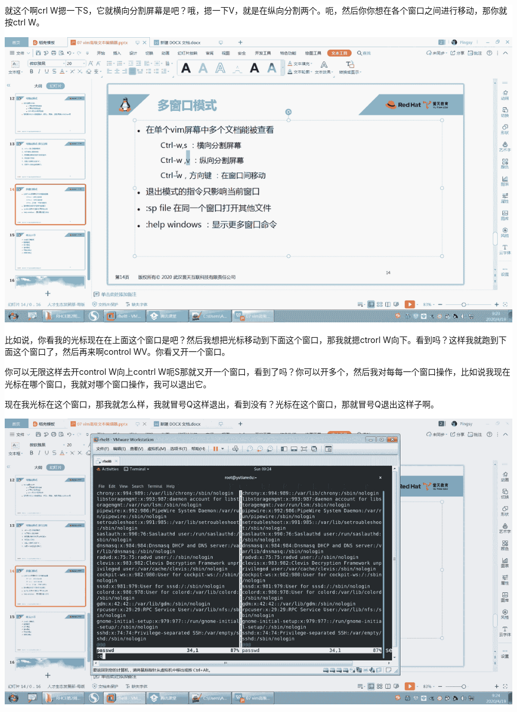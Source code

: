 就这个啊crl W摁一下S，它就横向分割屏幕是吧？哦，摁一下V，就是在纵向分割两个。呃，然后你你想在各个窗口之间进行移动，那你就按ctrl W。



![](img/60a22e28bbe14f7abba7e27fcaef0441_66.png)

比如说，你看我的光标现在在上面这个窗口是吧？然后我想把光标移动到下面这个窗口，那我就摁ctrorl W向下。看到吗？这样我就跑到下面这个窗口了，然后再来啊control WV。你看又开一个窗口。

你可以无限这样去开control W向上contrl W呃S那就又开一个窗口，看到了吗？你可以开多个，然后我对每每一个窗口操作，比如说我现在光标在哪个窗口，我就对哪个窗口操作，我可以退出它。

现在我光标在这个窗口，那我就怎么样，我就冒号Q这样退出，看到没有？光标在这个窗口，那就冒号Q退出这样子啊。



![](img/60a22e28bbe14f7abba7e27fcaef0441_68.png)
